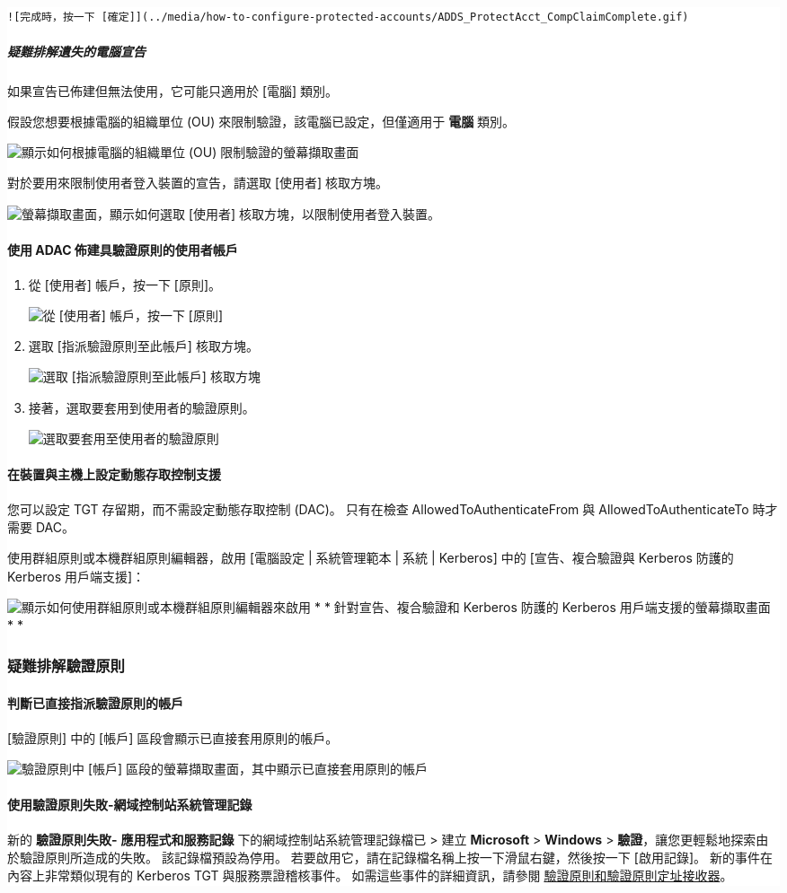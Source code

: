    ![完成時，按一下 [確定]](../media/how-to-configure-protected-accounts/ADDS_ProtectAcct_CompClaimComplete.gif)

##### <a name="troubleshoot-missing-computer-claims"></a>疑難排解遺失的電腦宣告
如果宣告已佈建但無法使用，它可能只適用於 [電腦] 類別。

假設您想要根據電腦的組織單位 (OU) 來限制驗證，該電腦已設定，但僅適用于 **電腦** 類別。

![顯示如何根據電腦的組織單位 (OU) 限制驗證的螢幕擷取畫面](../media/how-to-configure-protected-accounts/ADDS_ProtectAcct_RestrictComputers.gif)

對於要用來限制使用者登入裝置的宣告，請選取 [使用者] 核取方塊。

![螢幕擷取畫面，顯示如何選取 [使用者] 核取方塊，以限制使用者登入裝置。  ](../media/how-to-configure-protected-accounts/ADDS_ProtectAcct_RestrictUsersComputers.gif)

#### <a name="provision-a-user-account-with-an-authentication-policy-with-adac"></a>使用 ADAC 佈建具驗證原則的使用者帳戶

1.  從 [使用者] 帳戶，按一下 [原則]。

    ![從 [使用者] 帳戶，按一下 [原則]](../media/how-to-configure-protected-accounts/ADDS_ProtectAcct_UserPolicy.gif)

2.  選取 [指派驗證原則至此帳戶] 核取方塊。

    ![選取 [指派驗證原則至此帳戶] 核取方塊](../media/how-to-configure-protected-accounts/ADDS_ProtectAcct_UserPolicyAssign.gif)

3.  接著，選取要套用到使用者的驗證原則。

    ![選取要套用至使用者的驗證原則](../media/how-to-configure-protected-accounts/ADDS_ProtectAcct_UserPolicySelect.png)

#### <a name="configure-dynamic-access-control-support-on-devices-and-hosts"></a>在裝置與主機上設定動態存取控制支援
您可以設定 TGT 存留期，而不需設定動態存取控制 (DAC)。 只有在檢查 AllowedToAuthenticateFrom 與 AllowedToAuthenticateTo 時才需要 DAC。

使用群組原則或本機群組原則編輯器，啟用 [電腦設定 | 系統管理範本 | 系統 | Kerberos] 中的 [宣告、複合驗證與 Kerberos 防護的 Kerberos 用戶端支援]：

![顯示如何使用群組原則或本機群組原則編輯器來啟用 * * 針對宣告、複合驗證和 Kerberos 防護的 Kerberos 用戶端支援的螢幕擷取畫面 * *](../media/how-to-configure-protected-accounts/ADDS_ProtectAcct_KerbClientDACSupport.gif)

### <a name="troubleshoot-authentication-policies"></a>疑難排解驗證原則

#### <a name="determine-the-accounts-that-are-directly-assigned-an-authentication-policy"></a>判斷已直接指派驗證原則的帳戶
[驗證原則] 中的 [帳戶] 區段會顯示已直接套用原則的帳戶。

![驗證原則中 [帳戶] 區段的螢幕擷取畫面，其中顯示已直接套用原則的帳戶](../media/how-to-configure-protected-accounts/ADDS_ProtectAcct_AccountsAssigned.gif)

#### <a name="use-the-authentication-policy-failures---domain-controller-administrative-log"></a>使用驗證原則失敗-網域控制站系統管理記錄
新的 **驗證原則失敗-** **應用程式和服務記錄** 下的網域控制站系統管理記錄檔已  >  建立 **Microsoft**  >  **Windows**  >  **驗證**，讓您更輕鬆地探索由於驗證原則所造成的失敗。 該記錄檔預設為停用。 若要啟用它，請在記錄檔名稱上按一下滑鼠右鍵，然後按一下 [啟用記錄]。 新的事件在內容上非常類似現有的 Kerberos TGT 與服務票證稽核事件。 如需這些事件的詳細資訊，請參閱 [驗證原則和驗證原則定址接收器](/previous-versions/windows/it-pro/windows-server-2012-R2-and-2012/dn486813(v=ws.11))。
